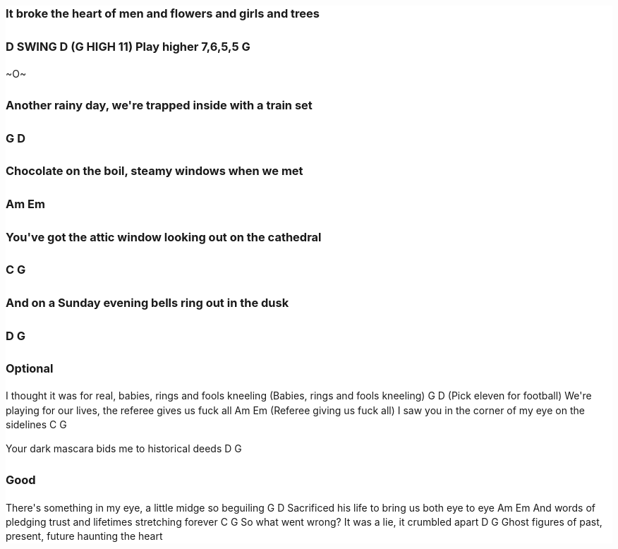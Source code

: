 ### It broke the heart of men and flowers and girls and trees
###         D SWING  D     (G HIGH 11) Play higher 7,6,5,5                                 G

~O~

### Another rainy day, we're trapped inside with a train set
### G                                              D   

### Chocolate on the boil, steamy windows when we met
### Am                                          Em          

### You've got the attic window looking out on the cathedral
### C                                              G

### And on a Sunday evening bells ring out in the dusk
### D                                              G  


### Optional

I thought it was for real, babies, rings and fools kneeling (Babies, rings and fools kneeling)
G                                                 D
(Pick eleven for football)
We're playing for our lives, the referee gives us fuck all
Am                                                Em 
(Referee giving us fuck all)
I saw you in the corner of my eye on the sidelines
C                                                G

Your dark mascara bids me to historical deeds
D                                       G

### Good

There's something in my eye, a little midge so beguiling
G                                                 D
Sacrificed his life to bring us both eye to eye
Am                                                Em 
And words of pledging trust and lifetimes stretching forever
C                                                G
So what went wrong? It was a lie, it crumbled apart
D                                       G
Ghost figures of past, present, future haunting the heart
